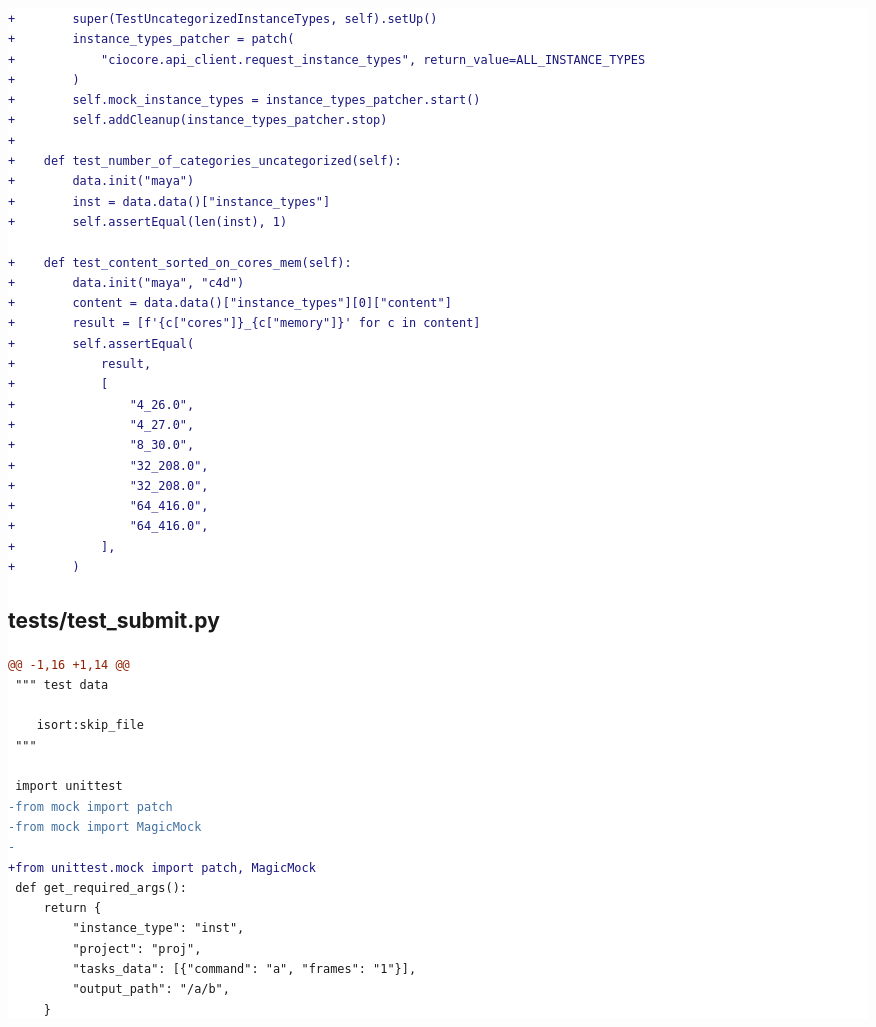 ```diff
+        super(TestUncategorizedInstanceTypes, self).setUp()
+        instance_types_patcher = patch(
+            "ciocore.api_client.request_instance_types", return_value=ALL_INSTANCE_TYPES
+        )
+        self.mock_instance_types = instance_types_patcher.start()
+        self.addCleanup(instance_types_patcher.stop)
+
+    def test_number_of_categories_uncategorized(self):
+        data.init("maya")
+        inst = data.data()["instance_types"]
+        self.assertEqual(len(inst), 1)
 
+    def test_content_sorted_on_cores_mem(self):
+        data.init("maya", "c4d")
+        content = data.data()["instance_types"][0]["content"]
+        result = [f'{c["cores"]}_{c["memory"]}' for c in content]
+        self.assertEqual(
+            result,
+            [
+                "4_26.0",
+                "4_27.0",
+                "8_30.0",
+                "32_208.0",
+                "32_208.0",
+                "64_416.0",
+                "64_416.0",
+            ],
+        )
```

## tests/test_submit.py

```diff
@@ -1,16 +1,14 @@
 """ test data
 
    isort:skip_file
 """
 
 import unittest
-from mock import patch
-from mock import MagicMock
-
+from unittest.mock import patch, MagicMock
 def get_required_args():
     return {
         "instance_type": "inst",
         "project": "proj",
         "tasks_data": [{"command": "a", "frames": "1"}],
         "output_path": "/a/b",
     }
```
